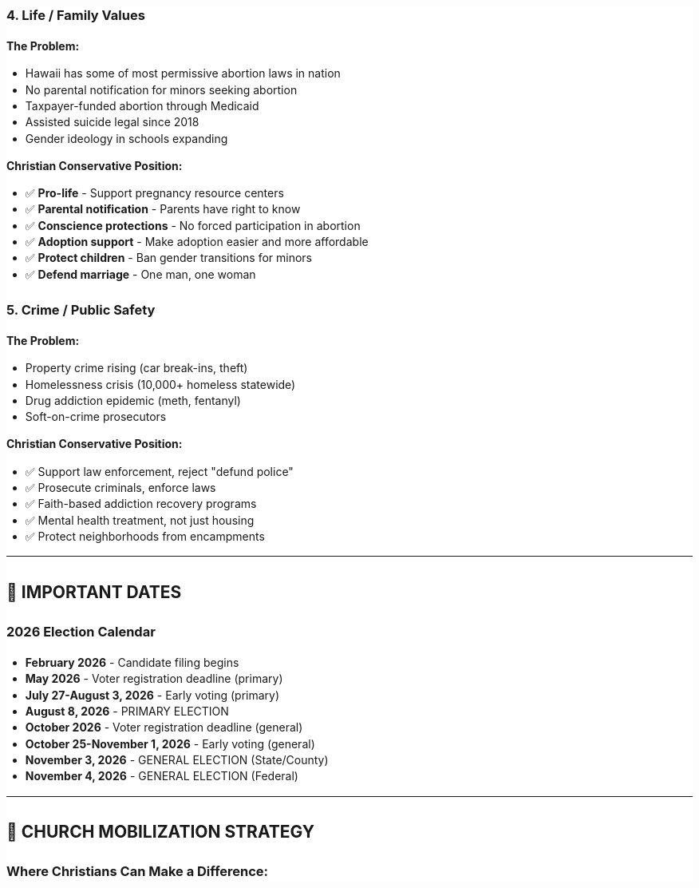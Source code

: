 ### **4. Life / Family Values**

**The Problem:**
- Hawaii has some of most permissive abortion laws in nation
- No parental notification for minors seeking abortion
- Taxpayer-funded abortion through Medicaid
- Assisted suicide legal since 2018
- Gender ideology in schools expanding

**Christian Conservative Position:**
- ✅ **Pro-life** - Support pregnancy resource centers
- ✅ **Parental notification** - Parents have right to know
- ✅ **Conscience protections** - No forced participation in abortion
- ✅ **Adoption support** - Make adoption easier and more affordable
- ✅ **Protect children** - Ban gender transitions for minors
- ✅ **Defend marriage** - One man, one woman

### **5. Crime / Public Safety**

**The Problem:**
- Property crime rising (car break-ins, theft)
- Homelessness crisis (10,000+ homeless statewide)
- Drug addiction epidemic (meth, fentanyl)
- Soft-on-crime prosecutors

**Christian Conservative Position:**
- ✅ Support law enforcement, reject "defund police"
- ✅ Prosecute criminals, enforce laws
- ✅ Faith-based addiction recovery programs
- ✅ Mental health treatment, not just housing
- ✅ Protect neighborhoods from encampments

---

## 📅 IMPORTANT DATES

### **2026 Election Calendar**

- **February 2026** - Candidate filing begins
- **May 2026** - Voter registration deadline (primary)
- **July 27-August 3, 2026** - Early voting (primary)
- **August 8, 2026** - PRIMARY ELECTION
- **October 2026** - Voter registration deadline (general)
- **October 25-November 1, 2026** - Early voting (general)
- **November 3, 2026** - GENERAL ELECTION (State/County)
- **November 4, 2026** - GENERAL ELECTION (Federal)

---

## 💪 CHURCH MOBILIZATION STRATEGY

### **Where Christians Can Make a Difference:**
